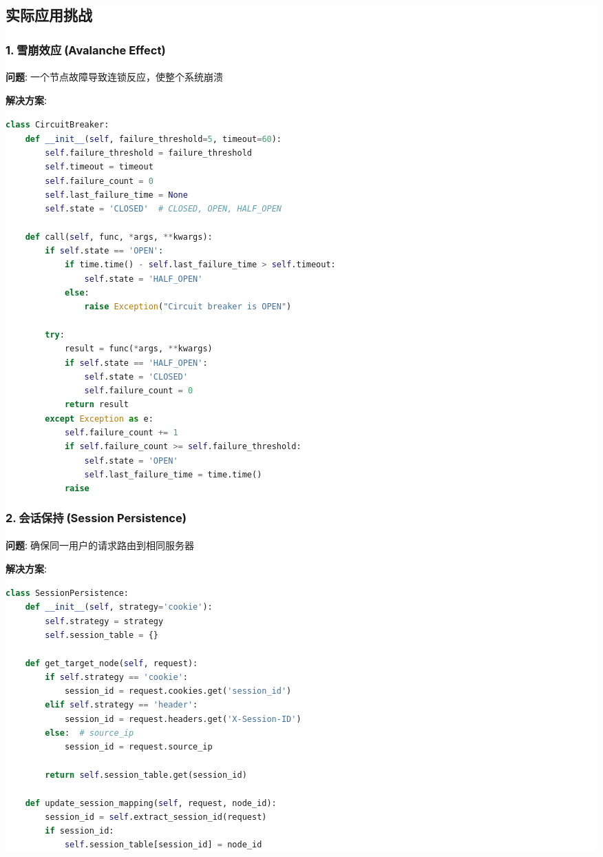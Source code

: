 
## 实际应用挑战

### 1. 雪崩效应 (Avalanche Effect)

**问题**: 一个节点故障导致连锁反应，使整个系统崩溃

**解决方案**:
```python
class CircuitBreaker:
    def __init__(self, failure_threshold=5, timeout=60):
        self.failure_threshold = failure_threshold
        self.timeout = timeout
        self.failure_count = 0
        self.last_failure_time = None
        self.state = 'CLOSED'  # CLOSED, OPEN, HALF_OPEN

    def call(self, func, *args, **kwargs):
        if self.state == 'OPEN':
            if time.time() - self.last_failure_time > self.timeout:
                self.state = 'HALF_OPEN'
            else:
                raise Exception("Circuit breaker is OPEN")

        try:
            result = func(*args, **kwargs)
            if self.state == 'HALF_OPEN':
                self.state = 'CLOSED'
                self.failure_count = 0
            return result
        except Exception as e:
            self.failure_count += 1
            if self.failure_count >= self.failure_threshold:
                self.state = 'OPEN'
                self.last_failure_time = time.time()
            raise
```

### 2. 会话保持 (Session Persistence)

**问题**: 确保同一用户的请求路由到相同服务器

**解决方案**:
```python
class SessionPersistence:
    def __init__(self, strategy='cookie'):
        self.strategy = strategy
        self.session_table = {}

    def get_target_node(self, request):
        if self.strategy == 'cookie':
            session_id = request.cookies.get('session_id')
        elif self.strategy == 'header':
            session_id = request.headers.get('X-Session-ID')
        else:  # source_ip
            session_id = request.source_ip

        return self.session_table.get(session_id)

    def update_session_mapping(self, request, node_id):
        session_id = self.extract_session_id(request)
        if session_id:
            self.session_table[session_id] = node_id
```
